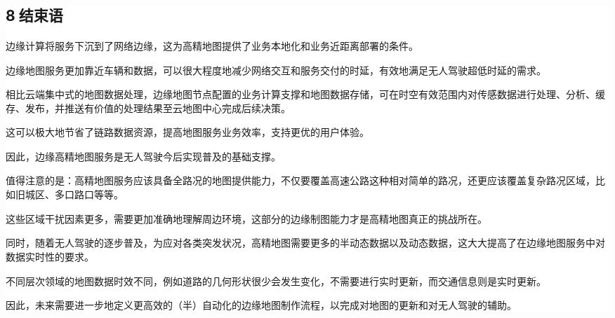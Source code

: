 ## 8 结束语

边缘计算将服务下沉到了网络边缘，这为高精地图提供了业务本地化和业务近距离部署的条件。

边缘地图服务更加靠近车辆和数据，可以很大程度地减少网络交互和服务交付的时延，有效地满足无人驾驶超低时延的需求。

相比云端集中式的地图数据处理，边缘地图节点配置的业务计算支撑和地图数据存储，可在时空有效范围内对传感数据进行处理、分析、缓存、发布，并推送有价值的处理结果至云地图中心完成后续决策。

这可以极大地节省了链路数据资源，提高地图服务业务效率，支持更优的用户体验。

因此，边缘高精地图服务是无人驾驶今后实现普及的基础支撑。

值得注意的是：高精地图服务应该具备全路况的地图提供能力，不仅要覆盖高速公路这种相对简单的路况，还更应该覆盖复杂路况区域，比如旧城区、多口路口等等。

这些区域干扰因素更多，需要更加准确地理解周边环境，这部分的边缘制图能力才是高精地图真正的挑战所在。

同时，随着无人驾驶的逐步普及，为应对各类突发状况，高精地图需要更多的半动态数据以及动态数据，这大大提高了在边缘地图服务中对数据实时性的要求。

不同层次领域的地图数据时效不同，例如道路的几何形状很少会发生变化，不需要进行实时更新，而交通信息则是实时更新。

因此，未来需要进一步地定义更高效的（半）自动化的边缘地图制作流程，以完成对地图的更新和对无人驾驶的辅助。

